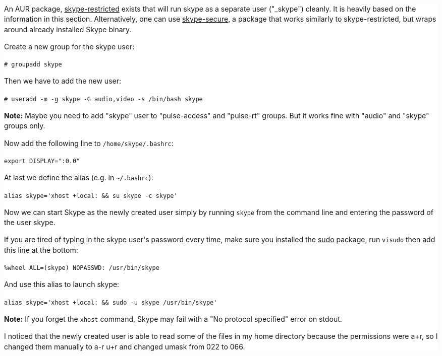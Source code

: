 An AUR package, [skype-restricted](https://aur.archlinux.org/packages/skype-restricted/) exists that will run skype as a separate user ("_skype") cleanly. It is heavily based on the information in this section. Alternatively, one can use [skype-secure](https://aur.archlinux.org/packages/skype-secure/), a package that works similarly to skype-restricted, but wraps around already installed Skype binary.

Create a new group for the skype user:

```
# groupadd skype

```

Then we have to add the new user:

```
# useradd -m -g skype -G audio,video -s /bin/bash skype

```

**Note:** Maybe you need to add "skype" user to "pulse-access" and "pulse-rt" groups. But it works fine with "audio" and "skype" groups only.

Now add the following line to `/home/skype/.bashrc`:

```
export DISPLAY=":0.0"

```

At last we define the alias (e.g. in `~/.bashrc`):

```
alias skype='xhost +local: && su skype -c skype'

```

Now we can start Skype as the newly created user simply by running `skype` from the command line and entering the password of the user skype.

If you are tired of typing in the skype user's password every time, make sure you installed the [sudo](/index.php/Sudo "Sudo") package, run `visudo` then add this line at the bottom:

```
%wheel ALL=(skype) NOPASSWD: /usr/bin/skype

```

And use this alias to launch skype:

```
alias skype='xhost +local: && sudo -u skype /usr/bin/skype'

```

**Note:** If you forget the `xhost` command, Skype may fail with a "No protocol specified" error on stdout.

I noticed that the newly created user is able to read some of the files in my home directory because the permissions were a+r, so I changed them manually to a-r u+r and changed umask from 022 to 066.
